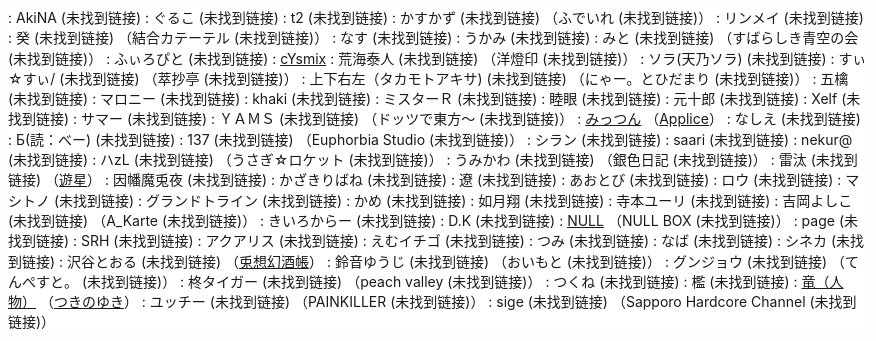 : AkiNA (未找到链接)
: ぐるこ (未找到链接)
: t2 (未找到链接)
: かすかず (未找到链接) （ふでいれ (未找到链接)）
: リンメイ (未找到链接)
: 癸 (未找到链接) （結合カテーテル (未找到链接)）
: なす (未找到链接)
: うかみ (未找到链接)
: みと (未找到链接) （すばらしき青空の会 (未找到链接)）
: ふぃろぴと  (未找到链接)
: [cYsmix](./cYsmix.md)
: 荒海泰人 (未找到链接) （洋燈印 (未找到链接)）
: ソラ(天乃ソラ) (未找到链接)
: すぃ☆すぃ/ (未找到链接) （萃抄亭 (未找到链接)）
: 上下右左（タカモトアキサ)  (未找到链接) （にゃー。とひだまり (未找到链接)）
: 五檎  (未找到链接)
: マロニー  (未找到链接)
: khaki (未找到链接)
: ミスターＲ (未找到链接)
: 睦眼 (未找到链接)
: 元十郎 (未找到链接)
: Xelf (未找到链接)
: サマー (未找到链接)
: ＹＡＭＳ (未找到链接) （ドッツで東方～ (未找到链接)）
: [みっつん](./みっつん.md) （[Applice](./Applice.md)）
: なしえ (未找到链接)
: Б(読：べー) (未找到链接)
: 137 (未找到链接) （Euphorbia Studio (未找到链接)）
: シラン (未找到链接)
: saari (未找到链接)
: nekur@ (未找到链接)
: ハzL (未找到链接) （うさぎ☆ロケット (未找到链接)）
: うみかわ  (未找到链接) （銀色日記 (未找到链接)）
: 雷汰 (未找到链接) （[遊星](./遊星.md)）
: 因幡魔兎夜 (未找到链接)
: かざきりばね (未找到链接)
: 遼 (未找到链接)
: あおとび  (未找到链接)
: ロウ (未找到链接)
: マシトノ (未找到链接)
: グランドトライン  (未找到链接)
: かめ (未找到链接)
: 如月翔 (未找到链接)
: 寺本ユーリ (未找到链接)
: 吉岡よしこ (未找到链接) （A_Karte (未找到链接)）
: きいろからー (未找到链接)
: D.K (未找到链接)
: [NULL](./null.md) （NULL BOX (未找到链接)）
: page (未找到链接)
: SRH (未找到链接)
: アクアリス (未找到链接)
: えむイチゴ (未找到链接)
: つみ (未找到链接)
: なば (未找到链接)
: シネカ (未找到链接)
: 沢谷とおる (未找到链接) （[兎想幻酒帳](./兎想幻酒帳.md)）
: 鈴音ゆうじ (未找到链接) （おいもと (未找到链接)）
: グンジョウ (未找到链接) （てんぺすと。 (未找到链接)）
: 柊タイガー (未找到链接) （peach valley (未找到链接)）
: つくね (未找到链接)
: 檻  (未找到链接)
: [竜（人物）](./竜（人物）.md) （[つきのゆき](./つきのゆき.md)）
: ユッチー (未找到链接) （PAINKILLER (未找到链接)）
: sige (未找到链接) （Sapporo Hardcore Channel (未找到链接)）